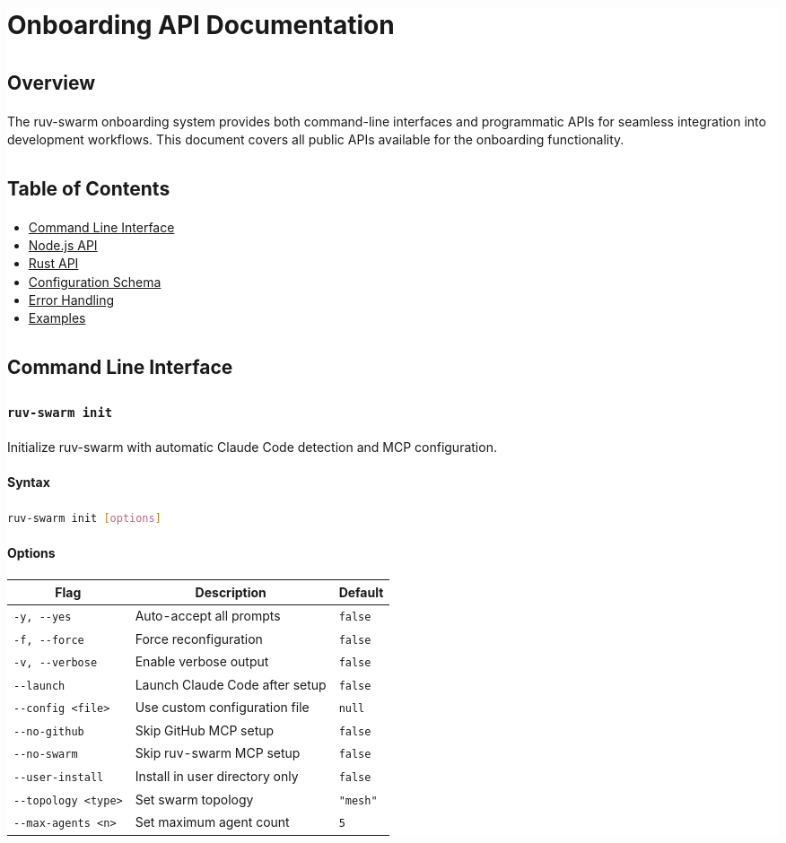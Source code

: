 # Onboarding API Documentation

## Overview

The ruv-swarm onboarding system provides both command-line interfaces and programmatic APIs for seamless integration into development workflows. This document covers all public APIs available for the onboarding functionality.

## Table of Contents

- [Command Line Interface](#command-line-interface)
- [Node.js API](#nodejs-api)
- [Rust API](#rust-api)
- [Configuration Schema](#configuration-schema)
- [Error Handling](#error-handling)
- [Examples](#examples)

## Command Line Interface

### `ruv-swarm init`

Initialize ruv-swarm with automatic Claude Code detection and MCP configuration.

#### Syntax
```bash
ruv-swarm init [options]
```

#### Options

| Flag | Description | Default |
|------|-------------|---------|
| `-y, --yes` | Auto-accept all prompts | `false` |
| `-f, --force` | Force reconfiguration | `false` |
| `-v, --verbose` | Enable verbose output | `false` |
| `--launch` | Launch Claude Code after setup | `false` |
| `--config <file>` | Use custom configuration file | `null` |
| `--no-github` | Skip GitHub MCP setup | `false` |
| `--no-swarm` | Skip ruv-swarm MCP setup | `false` |
| `--user-install` | Install in user directory only | `false` |
| `--topology <type>` | Set swarm topology | `"mesh"` |
| `--max-agents <n>` | Set maximum agent count | `5` |
